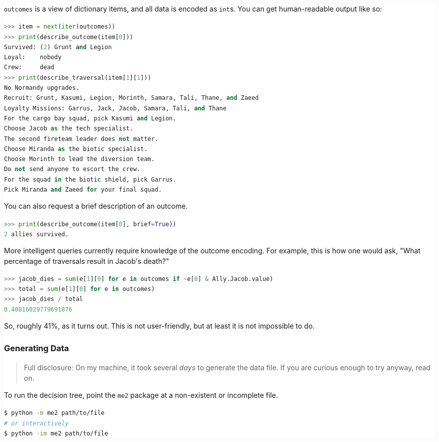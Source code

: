 `outcomes` is a view of dictionary items, and all data is encoded as `int`s.
You can get human-readable output like so:

```python
>>> item = next(iter(outcomes))
>>> print(describe_outcome(item[0]))
Survived: (2) Grunt and Legion
Loyal:    nobody
Crew:     dead
>>> print(describe_traversal(item[1][1]))
No Normandy upgrades.
Recruit: Grunt, Kasumi, Legion, Morinth, Samara, Tali, Thane, and Zaeed
Loyalty Missions: Garrus, Jack, Jacob, Samara, Tali, and Thane
For the cargo bay squad, pick Kasumi and Legion.
Choose Jacob as the tech specialist.
The second fireteam leader does not matter.
Choose Miranda as the biotic specialist.
Choose Morinth to lead the diversion team.
Do not send anyone to escort the crew.
For the squad in the biotic shield, pick Garrus.
Pick Miranda and Zaeed for your final squad.
```

You can also request a brief description of an outcome.

```python
>>> print(describe_outcome(item[0], brief=True))
2 allies survived.
```

More intelligent queries currently require knowledge of the outcome encoding.
For example, this is how one would ask, "What percentage of traversals result
in Jacob's death?"

```python
>>> jacob_dies = sum(e[1][0] for e in outcomes if ~e[0] & Ally.Jacob.value)
>>> total = sum(e[1][0] for e in outcomes)
>>> jacob_dies / total
0.40816029779691876
```

So, roughly 41%, as it turns out. This is not user-friendly, but at least it
is not impossible to do.

### Generating Data

> Full disclosure: On my machine, it took several _days_ to generate the data
> file. If you are curious enough to try anyway, read on.

To run the decision tree, point the `me2` package at a non-existent or
incomplete file.

```bash
$ python -m me2 path/to/file
# or interactively
$ python -im me2 path/to/file
```
